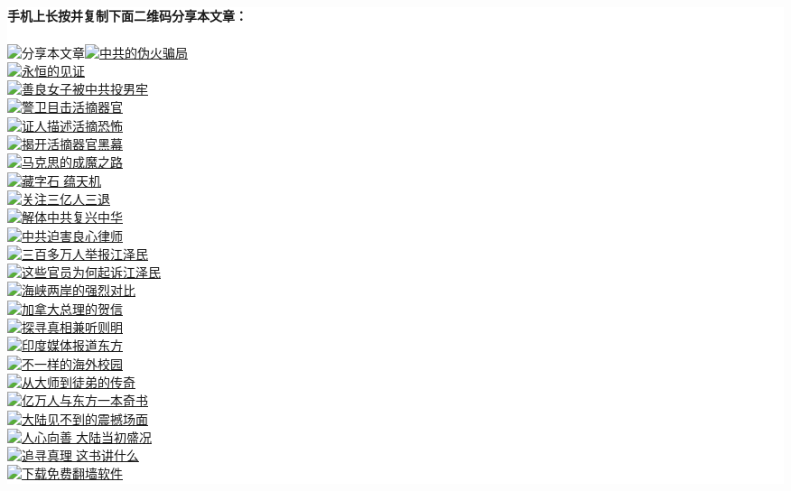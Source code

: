 <strong>手机上长按并复制下面二维码分享本文章：</strong><br><br><img src="https://chart.apis.google.com/chart?cht=qr&chs=240x240&choe=UTF-8&chld=M|2&chl=https://github.com/19920513/djy/blob/master/gb/22/7/25/n13788648.md%231" title="分享本文章"></td><td VALIGN=TOP><a href="https://github.com/19920513/djy/blob/master/gb/16/1/21/n4622075.md?dfh#1" target="_blank"><img src="https://raw.githubusercontent.com/19920513/djy/master/gb/300/wei-f1.jpg" title="中共的伪火骗局"  alt="中共的伪火骗局"></a><br><a href="https://github.com/19920513/www/blob/master/README.md?dfh#9" target="_blank"><img src="https://raw.githubusercontent.com/19920513/djy/master/gb/300/yong-h.jpg" title="永恒的见证"  alt="永恒的见证"></a><br><a href="https://github.com/19920513/djy/blob/master/gb/13/9/29/n3974789.md?dfh#1" target="_blank"><img src="https://raw.githubusercontent.com/19920513/djy/master/gb/300/shang-lnz.jpg" title="善良女子被中共投男牢"  alt="善良女子被中共投男牢"></a><br><a href="https://github.com/19920513/djy/blob/master/gb/16/3/16/n4663449.md?dfh#1" target="_blank"><img src="https://raw.githubusercontent.com/19920513/djy/master/gb/300/huo-z3.jpg" title="警卫目击活摘器官"  alt="警卫目击活摘器官"></a><br><a href="https://github.com/19920513/djy/blob/master/gb/16/8/7/n8177641.md?dfh#1" target="_blank"><img src="https://raw.githubusercontent.com/19920513/djy/master/gb/300/huo-z4.jpg" title="证人描述活摘恐怖"  alt="证人描述活摘恐怖"></a><br><a href="https://github.com/19920513/djy/blob/master/gb/10/4/19/n2881569.md?dfh#1" target="_blank"><img src="https://raw.githubusercontent.com/19920513/djy/master/gb/300/huo-z1.jpg" title="揭开活摘器官黑幕"  alt="揭开活摘器官黑幕"></a><br><a href="https://github.com/19920513/djy/blob/master/gb/10/11/7/n3077476.md?dfh#1" target="_blank"><img src="https://raw.githubusercontent.com/19920513/djy/master/gb/300/ma-ks.jpg" title="马克思的成魔之路"  alt="马克思的成魔之路"></a><br><a href="https://github.com/19920513/djy/blob/master/gb/14/6/9/n4173977.md?dfh#1" target="_blank"><img src="https://raw.githubusercontent.com/19920513/djy/master/gb/300/chang-zs.jpg" title="藏字石 蕴天机"  alt="藏字石 蕴天机"></a><br><a href="https://github.com/19920513/djy/blob/master/gb/18/5/10/n10381511.md?dfh#1" target="_blank"><img src="https://raw.githubusercontent.com/19920513/djy/master/gb/300/st1.jpg" title="关注三亿人三退"  alt="关注三亿人三退"></a><br><a href="https://github.com/19920513/djy/blob/master/gb/18/3/21/n10237682.md?dfh#1" target="_blank"><img src="https://raw.githubusercontent.com/19920513/djy/master/gb/300/jie-t.jpg" title="解体中共复兴中华"  alt="解体中共复兴中华"></a><br><a href="https://github.com/19920513/djy/blob/master/gb/9/2/9/n2422991.md?dfh#1" target="_blank"><img src="https://raw.githubusercontent.com/19920513/djy/master/gb/300/gao-zs.jpg" title="中共迫害良心律师"  alt="中共迫害良心律师"></a><br><a href="https://github.com/19920513/djy/blob/master/gb/18/12/9/n10900044.md?dfh#1" target="_blank"><img src="https://raw.githubusercontent.com/19920513/djy/master/gb/300/sj1.jpg" title="三百多万人举报江泽民"  alt="三百多万人举报江泽民"></a><br><a href="https://github.com/19920513/djy/blob/master/gb/18/8/28/n10672014.md?dfh#1" target="_blank"><img src="https://raw.githubusercontent.com/19920513/djy/master/gb/300/sj2.jpg" title="这些官员为何起诉江泽民"  alt="这些官员为何起诉江泽民"></a><br><a href="https://github.com/19920513/djy/blob/master/gb/8/12/18/n2367165.md?dfh#1" target="_blank"><img src="https://raw.githubusercontent.com/19920513/djy/master/gb/300/liangan.jpg" title="海峡两岸的强烈对比"  alt="海峡两岸的强烈对比"></a><br><a href="https://github.com/19920513/djy/blob/master/gb/15/12/10/n4593139.md?dfh#1" target="_blank"><img src="https://raw.githubusercontent.com/19920513/djy/master/gb/300/jia-ndzl.jpg" title="加拿大总理的贺信"  alt="加拿大总理的贺信"></a><br><a href="https://github.com/19920513/djy/blob/master/gb/11/6/17/n3289382.md?dfh#1" target="_blank"><img src="https://raw.githubusercontent.com/19920513/djy/master/gb/300/xiao-wd.jpg" title="探寻真相兼听则明"  alt="探寻真相兼听则明"></a><br><a href="https://github.com/19920513/djy/blob/master/gb/18/10/27/n10812623.md?dfh#1" target="_blank"><img src="https://raw.githubusercontent.com/19920513/djy/master/gb/300/yindu.jpg" title="印度媒体报道东方"  alt="印度媒体报道东方"></a><br><a href="https://github.com/19920513/djy/blob/master/gb/18/6/9/n10469652.md?dfh#1" target="_blank"><img src="https://raw.githubusercontent.com/19920513/djy/master/gb/300/xie-j.jpg" title="不一样的海外校园"  alt="不一样的海外校园"></a><br><a href="https://github.com/19920513/djy/blob/master/gb/7/4/5/n1669415.md?dfh#1" target="_blank"><img src="https://raw.githubusercontent.com/19920513/djy/master/gb/300/li-up.jpg" title="从大师到徒弟的传奇"  alt="从大师到徒弟的传奇"></a><br><a href="https://github.com/19920513/djy/blob/master/gb/17/5/26/n9191512.md?dfh#1" target="_blank"><img src="https://raw.githubusercontent.com/19920513/djy/master/gb/300/zfl2.jpg" title="亿万人与东方一本奇书"  alt="亿万人与东方一本奇书"></a><br><a href="https://github.com/19920513/djy/blob/master/gb/13/11/27/n4020290.md?dfh#1" target="_blank"><img src="https://raw.githubusercontent.com/19920513/djy/master/gb/300/zhen-h.jpg" title="大陆见不到的震撼场面"  alt="大陆见不到的震撼场面"></a><br><a href="https://github.com/19920513/djy/blob/master/gb/15/7/17/n4482910.md?dfh#1" target="_blank"><img src="https://raw.githubusercontent.com/19920513/djy/master/gb/300/dalu-sk.jpg" title="人心向善 大陆当初盛况"  alt="人心向善 大陆当初盛况"></a><br><a href="https://github.com/19920513/djy/blob/master/gb/19/1/5/n10955468.md?dfh#1" target="_blank"><img src="https://raw.githubusercontent.com/19920513/djy/master/gb/300/zfl1.jpg" title="追寻真理 这书讲什么"  alt="追寻真理 这书讲什么"></a><br><a href="https://github.com/19920513/www/blob/master/README.md?dfh#1" target="_blank"><img src="https://raw.githubusercontent.com/19920513/djy/master/gb/300/fq1.jpg" title="下载免费翻墙软件"  alt="下载免费翻墙软件"></a><br></td></tr></table>

